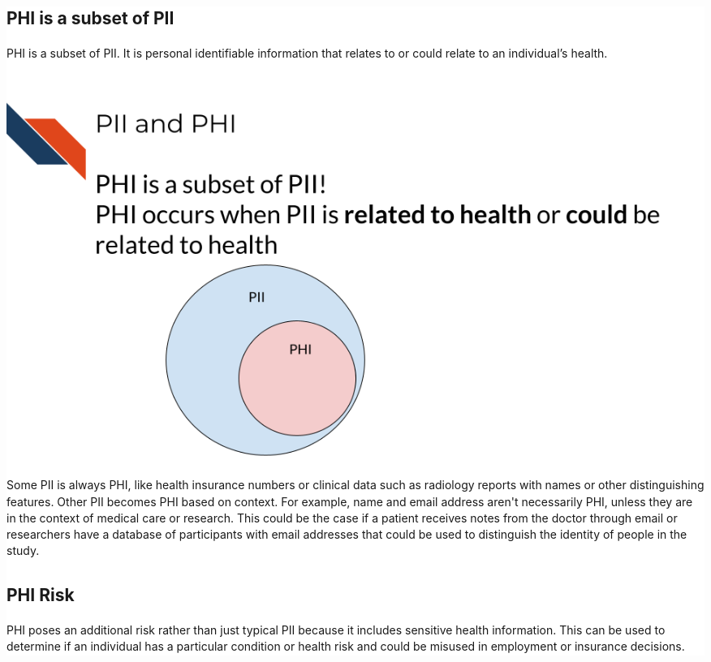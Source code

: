 ## PHI is a subset of PII

PHI is a subset of PII. It is personal identifiable information that relates to or could relate to an individual’s health.

<img src="04-data-privacy_files/figure-html//1SRokLaGAc2hiwJSN26FHE0ZEEhPr3KQdyMICic8kAcs_g20f61f033e7_18_497.png" alt="PHI is a subset of PII that pertains to health" width="100%" style="display: block; margin: auto;" />

Some PII is always PHI, like health insurance numbers or clinical data such as radiology reports with names or other distinguishing features. Other PII becomes PHI based on context. For example, name and email address aren't necessarily PHI, unless they are in the context of medical care or research. This could be the case if a patient receives notes from the doctor through email or researchers have a database of participants with email addresses that could be used to  distinguish the identity of people in the study.

## PHI Risk

PHI poses an additional risk rather than just typical PII because it includes sensitive health information. This can be used to determine if an individual has a particular condition or health risk and could be misused in employment or insurance decisions.
